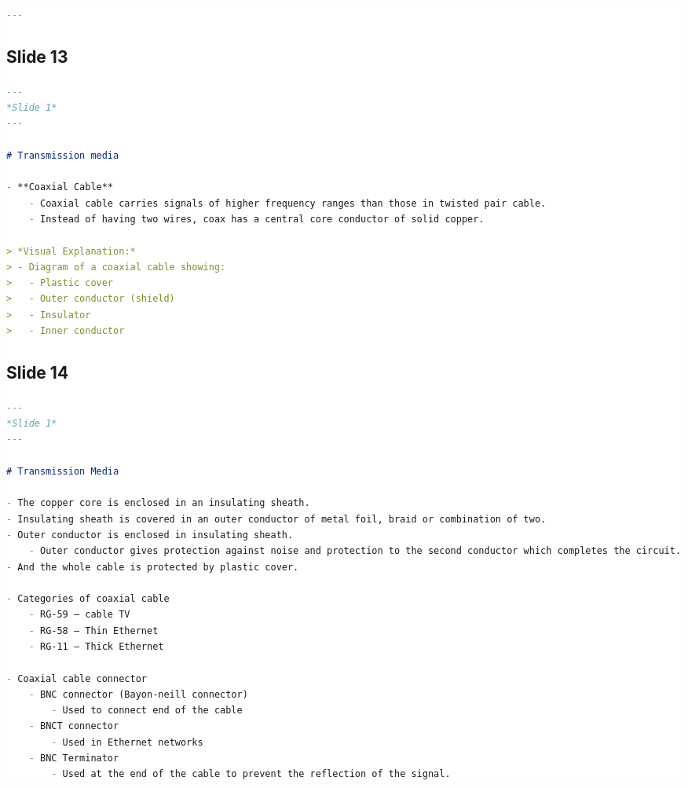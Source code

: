 ```markdown
---
```

## Slide 13

```markdown
---
*Slide 1*
---

# Transmission media

- **Coaxial Cable**
    - Coaxial cable carries signals of higher frequency ranges than those in twisted pair cable.
    - Instead of having two wires, coax has a central core conductor of solid copper.

> *Visual Explanation:*
> - Diagram of a coaxial cable showing:
>   - Plastic cover
>   - Outer conductor (shield)
>   - Insulator
>   - Inner conductor
```

## Slide 14

```markdown
---
*Slide 1*
---

# Transmission Media

- The copper core is enclosed in an insulating sheath.
- Insulating sheath is covered in an outer conductor of metal foil, braid or combination of two.
- Outer conductor is enclosed in insulating sheath.
    - Outer conductor gives protection against noise and protection to the second conductor which completes the circuit.
- And the whole cable is protected by plastic cover.

- Categories of coaxial cable
    - RG-59 – cable TV
    - RG-58 – Thin Ethernet
    - RG-11 – Thick Ethernet

- Coaxial cable connector
    - BNC connector (Bayon-neill connector)
        - Used to connect end of the cable
    - BNCT connector
        - Used in Ethernet networks
    - BNC Terminator
        - Used at the end of the cable to prevent the reflection of the signal.
```
